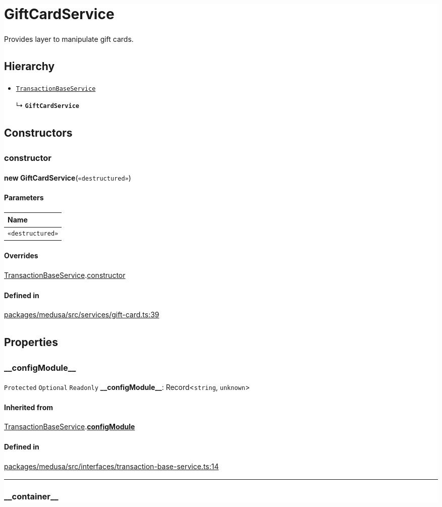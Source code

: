 # GiftCardService

Provides layer to manipulate gift cards.

## Hierarchy

- [`TransactionBaseService`](TransactionBaseService.md)

  ↳ **`GiftCardService`**

## Constructors

### constructor

**new GiftCardService**(`«destructured»`)

#### Parameters

| Name |
| :------ |
| `«destructured»` | [`InjectedDependencies`](../types/InjectedDependencies-12.md) |

#### Overrides

[TransactionBaseService](TransactionBaseService.md).[constructor](TransactionBaseService.md#constructor)

#### Defined in

[packages/medusa/src/services/gift-card.ts:39](https://github.com/medusajs/medusa/blob/3d9f5ae63/packages/medusa/src/services/gift-card.ts#L39)

## Properties

### \_\_configModule\_\_

 `Protected` `Optional` `Readonly` **\_\_configModule\_\_**: Record<`string`, `unknown`\>

#### Inherited from

[TransactionBaseService](TransactionBaseService.md).[__configModule__](TransactionBaseService.md#__configmodule__)

#### Defined in

[packages/medusa/src/interfaces/transaction-base-service.ts:14](https://github.com/medusajs/medusa/blob/3d9f5ae63/packages/medusa/src/interfaces/transaction-base-service.ts#L14)

___

### \_\_container\_\_
